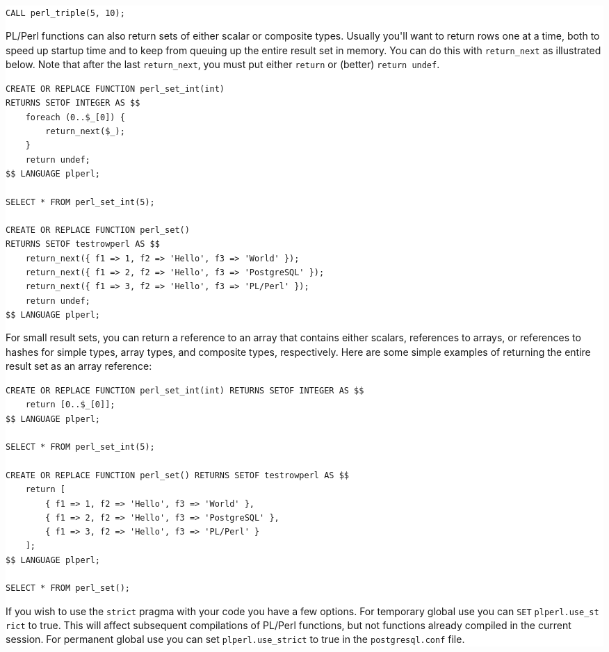     CALL perl_triple(5, 10);
    

PL/Perl functions can also return sets of either scalar or composite types.
Usually you'll want to return rows one at a time, both to speed up startup
time and to keep from queuing up the entire result set in memory. You can do
this with `return_next` as illustrated below. Note that after the last
`return_next`, you must put either `return` or (better) `return undef`.

    
    
    CREATE OR REPLACE FUNCTION perl_set_int(int)
    RETURNS SETOF INTEGER AS $$
        foreach (0..$_[0]) {
            return_next($_);
        }
        return undef;
    $$ LANGUAGE plperl;
    
    SELECT * FROM perl_set_int(5);
    
    CREATE OR REPLACE FUNCTION perl_set()
    RETURNS SETOF testrowperl AS $$
        return_next({ f1 => 1, f2 => 'Hello', f3 => 'World' });
        return_next({ f1 => 2, f2 => 'Hello', f3 => 'PostgreSQL' });
        return_next({ f1 => 3, f2 => 'Hello', f3 => 'PL/Perl' });
        return undef;
    $$ LANGUAGE plperl;
    

For small result sets, you can return a reference to an array that contains
either scalars, references to arrays, or references to hashes for simple
types, array types, and composite types, respectively. Here are some simple
examples of returning the entire result set as an array reference:

    
    
    CREATE OR REPLACE FUNCTION perl_set_int(int) RETURNS SETOF INTEGER AS $$
        return [0..$_[0]];
    $$ LANGUAGE plperl;
    
    SELECT * FROM perl_set_int(5);
    
    CREATE OR REPLACE FUNCTION perl_set() RETURNS SETOF testrowperl AS $$
        return [
            { f1 => 1, f2 => 'Hello', f3 => 'World' },
            { f1 => 2, f2 => 'Hello', f3 => 'PostgreSQL' },
            { f1 => 3, f2 => 'Hello', f3 => 'PL/Perl' }
        ];
    $$ LANGUAGE plperl;
    
    SELECT * FROM perl_set();
    

If you wish to use the `strict` pragma with your code you have a few options.
For temporary global use you can `SET` `plperl.use_strict` to true. This will
affect subsequent compilations of PL/Perl functions, but not functions already
compiled in the current session. For permanent global use you can set
`plperl.use_strict` to true in the `postgresql.conf` file.
